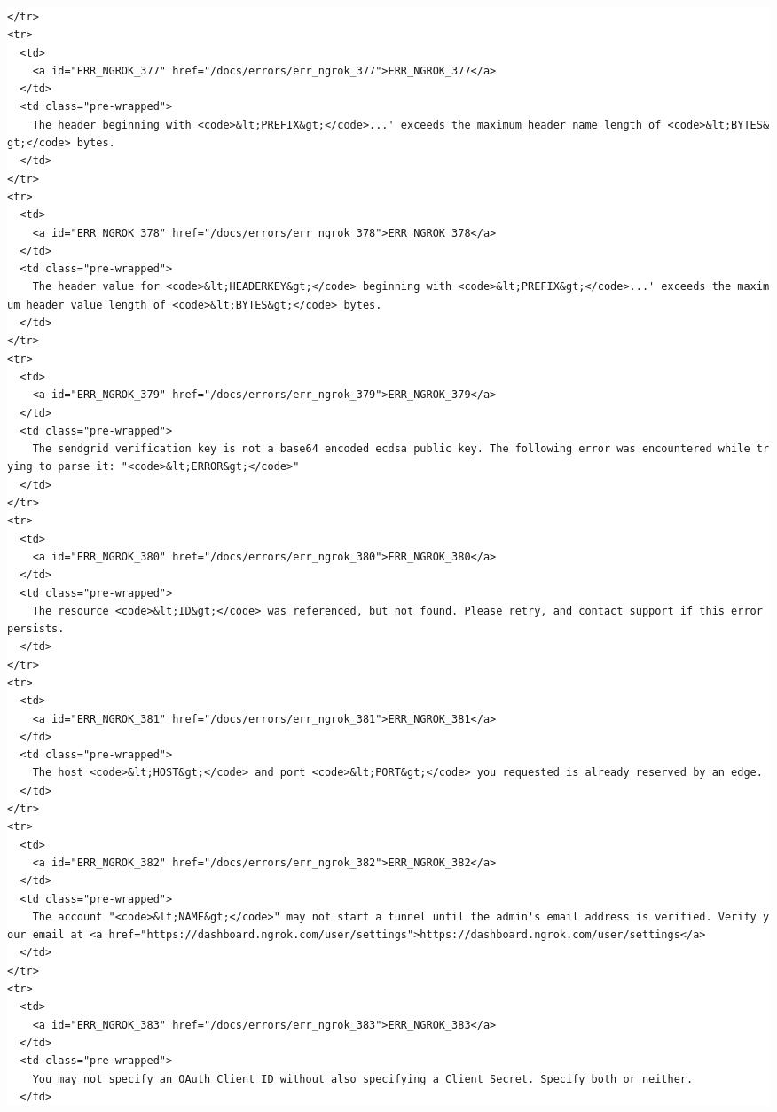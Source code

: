     </tr>
    <tr>
      <td>
        <a id="ERR_NGROK_377" href="/docs/errors/err_ngrok_377">ERR_NGROK_377</a>
      </td>
      <td class="pre-wrapped">
        The header beginning with <code>&lt;PREFIX&gt;</code>...' exceeds the maximum header name length of <code>&lt;BYTES&gt;</code> bytes.
      </td>
    </tr>
    <tr>
      <td>
        <a id="ERR_NGROK_378" href="/docs/errors/err_ngrok_378">ERR_NGROK_378</a>
      </td>
      <td class="pre-wrapped">
        The header value for <code>&lt;HEADERKEY&gt;</code> beginning with <code>&lt;PREFIX&gt;</code>...' exceeds the maximum header value length of <code>&lt;BYTES&gt;</code> bytes.
      </td>
    </tr>
    <tr>
      <td>
        <a id="ERR_NGROK_379" href="/docs/errors/err_ngrok_379">ERR_NGROK_379</a>
      </td>
      <td class="pre-wrapped">
        The sendgrid verification key is not a base64 encoded ecdsa public key. The following error was encountered while trying to parse it: "<code>&lt;ERROR&gt;</code>"
      </td>
    </tr>
    <tr>
      <td>
        <a id="ERR_NGROK_380" href="/docs/errors/err_ngrok_380">ERR_NGROK_380</a>
      </td>
      <td class="pre-wrapped">
        The resource <code>&lt;ID&gt;</code> was referenced, but not found. Please retry, and contact support if this error persists.
      </td>
    </tr>
    <tr>
      <td>
        <a id="ERR_NGROK_381" href="/docs/errors/err_ngrok_381">ERR_NGROK_381</a>
      </td>
      <td class="pre-wrapped">
        The host <code>&lt;HOST&gt;</code> and port <code>&lt;PORT&gt;</code> you requested is already reserved by an edge.
      </td>
    </tr>
    <tr>
      <td>
        <a id="ERR_NGROK_382" href="/docs/errors/err_ngrok_382">ERR_NGROK_382</a>
      </td>
      <td class="pre-wrapped">
        The account "<code>&lt;NAME&gt;</code>" may not start a tunnel until the admin's email address is verified. Verify your email at <a href="https://dashboard.ngrok.com/user/settings">https://dashboard.ngrok.com/user/settings</a>
      </td>
    </tr>
    <tr>
      <td>
        <a id="ERR_NGROK_383" href="/docs/errors/err_ngrok_383">ERR_NGROK_383</a>
      </td>
      <td class="pre-wrapped">
        You may not specify an OAuth Client ID without also specifying a Client Secret. Specify both or neither.
      </td>